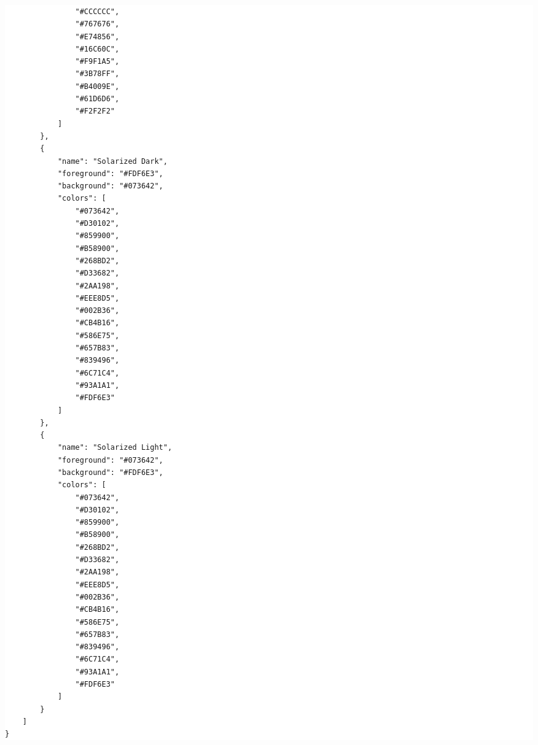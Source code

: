 ```
                "#CCCCCC",
                "#767676",
                "#E74856",
                "#16C60C",
                "#F9F1A5",
                "#3B78FF",
                "#B4009E",
                "#61D6D6",
                "#F2F2F2"
            ]
        },
        {
            "name": "Solarized Dark",
            "foreground": "#FDF6E3",
            "background": "#073642",
            "colors": [
                "#073642",
                "#D30102",
                "#859900",
                "#B58900",
                "#268BD2",
                "#D33682",
                "#2AA198",
                "#EEE8D5",
                "#002B36",
                "#CB4B16",
                "#586E75",
                "#657B83",
                "#839496",
                "#6C71C4",
                "#93A1A1",
                "#FDF6E3"
            ]
        },
        {
            "name": "Solarized Light",
            "foreground": "#073642",
            "background": "#FDF6E3",
            "colors": [
                "#073642",
                "#D30102",
                "#859900",
                "#B58900",
                "#268BD2",
                "#D33682",
                "#2AA198",
                "#EEE8D5",
                "#002B36",
                "#CB4B16",
                "#586E75",
                "#657B83",
                "#839496",
                "#6C71C4",
                "#93A1A1",
                "#FDF6E3"
            ]
        }
    ]
}
```

